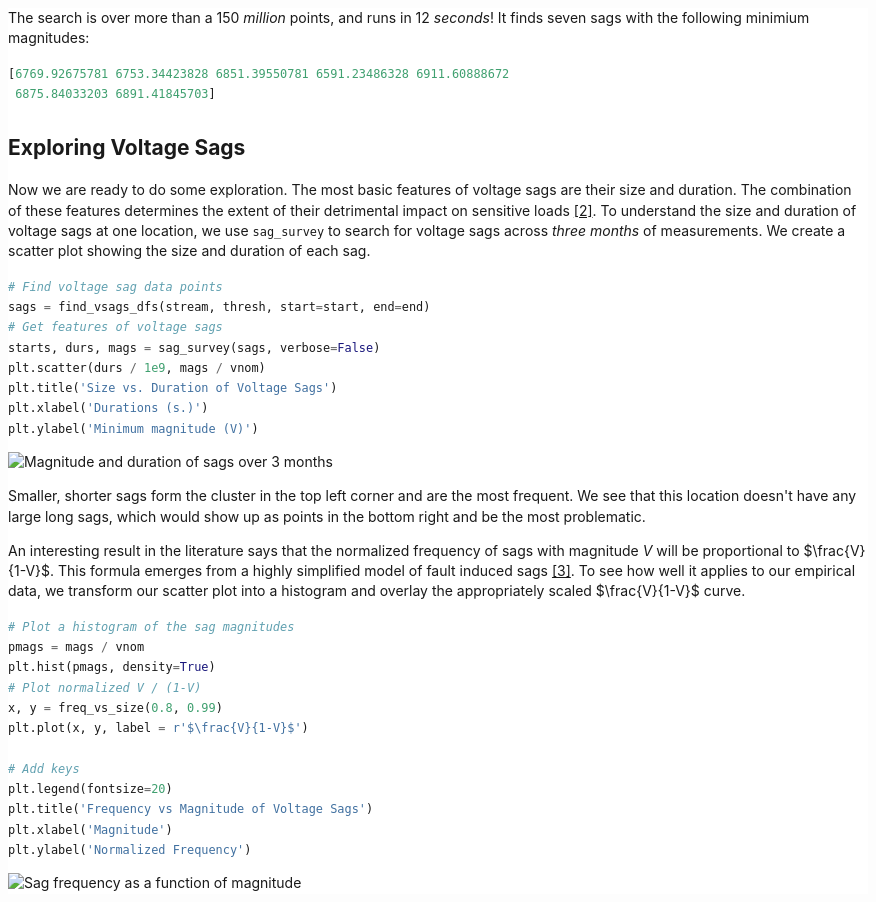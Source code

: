 The search is over more than a 150 _million_ points, and runs in 12 _seconds_! It finds seven sags with the following minimium magnitudes:

```python
[6769.92675781 6753.34423828 6851.39550781 6591.23486328 6911.60888672
 6875.84033203 6891.41845703]
```

## Exploring Voltage Sags

Now we are ready to do some exploration. The most basic features of voltage sags are their size and duration. The combination of these features determines the extent of their detrimental impact on sensitive loads [[2]](#references). To understand the size and duration of voltage sags at one location, we use `sag_survey` to search for voltage sags across _three months_ of measurements. We create a scatter plot showing the size and duration of each sag.

```python
# Find voltage sag data points
sags = find_vsags_dfs(stream, thresh, start=start, end=end)
# Get features of voltage sags
starts, durs, mags = sag_survey(sags, verbose=False)
plt.scatter(durs / 1e9, mags / vnom)
plt.title('Size vs. Duration of Voltage Sags')
plt.xlabel('Durations (s.)')
plt.ylabel('Minimum magnitude (V)')
```

![Magnitude and duration of sags over 3 months](/assets/images/post/voltage-sags/size_vs_durs.png)

Smaller, shorter sags form the cluster in the top left corner and are the most frequent. We see that this location doesn't have any large long sags, which would show up as points in the bottom right and be the most problematic.

An interesting result in the literature says that the normalized frequency of sags with magnitude $V$ will be proportional to $\frac{V}{1-V}$. This formula emerges from a highly simplified model of fault induced sags [[3]](#references). To see how well it applies to our empirical data, we transform our scatter plot into a histogram and overlay the appropriately scaled $\frac{V}{1-V}$ curve.

```python
# Plot a histogram of the sag magnitudes
pmags = mags / vnom
plt.hist(pmags, density=True)
# Plot normalized V / (1-V)
x, y = freq_vs_size(0.8, 0.99)
plt.plot(x, y, label = r'$\frac{V}{1-V}$')

# Add keys
plt.legend(fontsize=20)
plt.title('Frequency vs Magnitude of Voltage Sags')
plt.xlabel('Magnitude')
plt.ylabel('Normalized Frequency')
```

![Sag frequency as a function of magnitude](/assets/images/post/voltage-sags/freq_vs_voltage.png)
